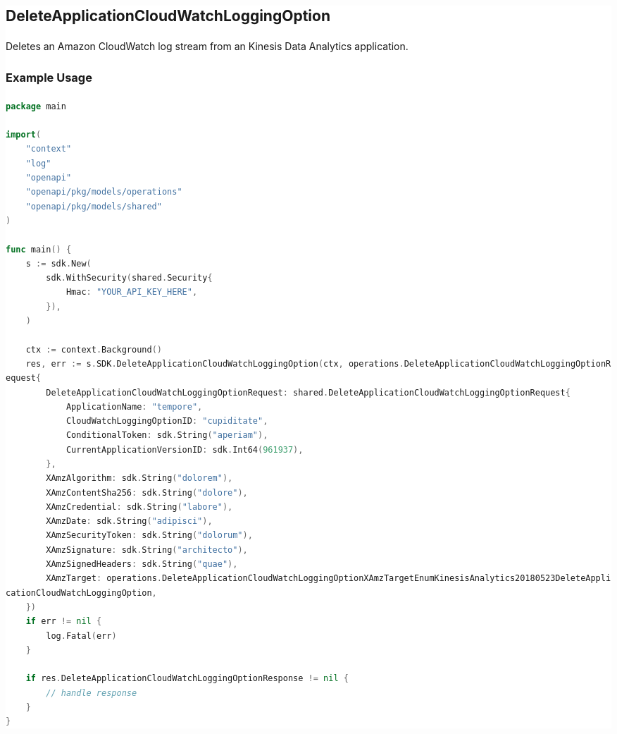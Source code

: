 ## DeleteApplicationCloudWatchLoggingOption

Deletes an Amazon CloudWatch log stream from an Kinesis Data Analytics application. 

### Example Usage

```go
package main

import(
	"context"
	"log"
	"openapi"
	"openapi/pkg/models/operations"
	"openapi/pkg/models/shared"
)

func main() {
    s := sdk.New(
        sdk.WithSecurity(shared.Security{
            Hmac: "YOUR_API_KEY_HERE",
        }),
    )

    ctx := context.Background()
    res, err := s.SDK.DeleteApplicationCloudWatchLoggingOption(ctx, operations.DeleteApplicationCloudWatchLoggingOptionRequest{
        DeleteApplicationCloudWatchLoggingOptionRequest: shared.DeleteApplicationCloudWatchLoggingOptionRequest{
            ApplicationName: "tempore",
            CloudWatchLoggingOptionID: "cupiditate",
            ConditionalToken: sdk.String("aperiam"),
            CurrentApplicationVersionID: sdk.Int64(961937),
        },
        XAmzAlgorithm: sdk.String("dolorem"),
        XAmzContentSha256: sdk.String("dolore"),
        XAmzCredential: sdk.String("labore"),
        XAmzDate: sdk.String("adipisci"),
        XAmzSecurityToken: sdk.String("dolorum"),
        XAmzSignature: sdk.String("architecto"),
        XAmzSignedHeaders: sdk.String("quae"),
        XAmzTarget: operations.DeleteApplicationCloudWatchLoggingOptionXAmzTargetEnumKinesisAnalytics20180523DeleteApplicationCloudWatchLoggingOption,
    })
    if err != nil {
        log.Fatal(err)
    }

    if res.DeleteApplicationCloudWatchLoggingOptionResponse != nil {
        // handle response
    }
}
```

